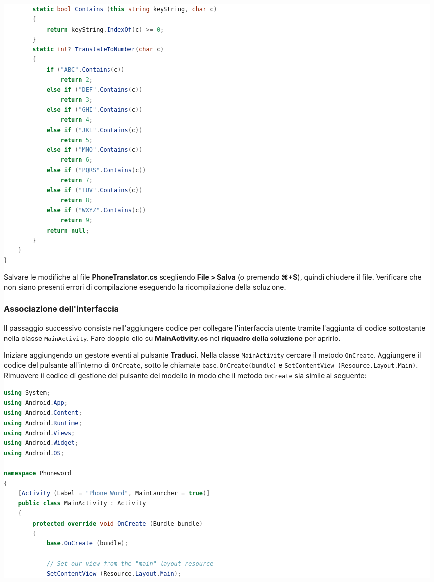 ```csharp
        static bool Contains (this string keyString, char c)
        {
            return keyString.IndexOf(c) >= 0;
        }
        static int? TranslateToNumber(char c)
        {
            if ("ABC".Contains(c))
                return 2;
            else if ("DEF".Contains(c))
                return 3;
            else if ("GHI".Contains(c))
                return 4;
            else if ("JKL".Contains(c))
                return 5;
            else if ("MNO".Contains(c))
                return 6;
            else if ("PQRS".Contains(c))
                return 7;
            else if ("TUV".Contains(c))
                return 8;
            else if ("WXYZ".Contains(c))
                return 9;
            return null;
        }
    }
}
```

Salvare le modifiche al file **PhoneTranslator.cs** scegliendo **File > Salva** (o premendo **&#8984;+S**), quindi chiudere il file. Verificare che non siano presenti errori di compilazione eseguendo la ricompilazione della soluzione.

### <a name="wiring-up-the-interface"></a>Associazione dell'interfaccia

Il passaggio successivo consiste nell'aggiungere codice per collegare l'interfaccia utente tramite l'aggiunta di codice sottostante nella classe `MainActivity`.
Fare doppio clic su **MainActivity.cs** nel **riquadro della soluzione** per aprirlo.

Iniziare aggiungendo un gestore eventi al pulsante **Traduci**. Nella classe `MainActivity` cercare il metodo `OnCreate`. Aggiungere il codice del pulsante all'interno di `OnCreate`, sotto le chiamate `base.OnCreate(bundle)` e `SetContentView (Resource.Layout.Main)`. Rimuovere il codice di gestione del pulsante del modello in modo che il metodo `OnCreate` sia simile al seguente:

```csharp
using System;
using Android.App;
using Android.Content;
using Android.Runtime;
using Android.Views;
using Android.Widget;
using Android.OS;

namespace Phoneword
{
    [Activity (Label = "Phone Word", MainLauncher = true)]
    public class MainActivity : Activity
    {
        protected override void OnCreate (Bundle bundle)
        {
            base.OnCreate (bundle);

            // Set our view from the "main" layout resource
            SetContentView (Resource.Layout.Main);

```